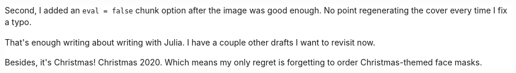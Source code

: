 Second, I added an `eval = false` chunk option after the image was good enough.
No point regenerating the cover every time I fix a typo.

</div>

That's enough writing about writing with Julia.
I have a couple other drafts I want to revisit now.

Besides, it's Christmas!
Christmas 2020.
Which means my only regret is forgetting to order Christmas-themed face masks.

